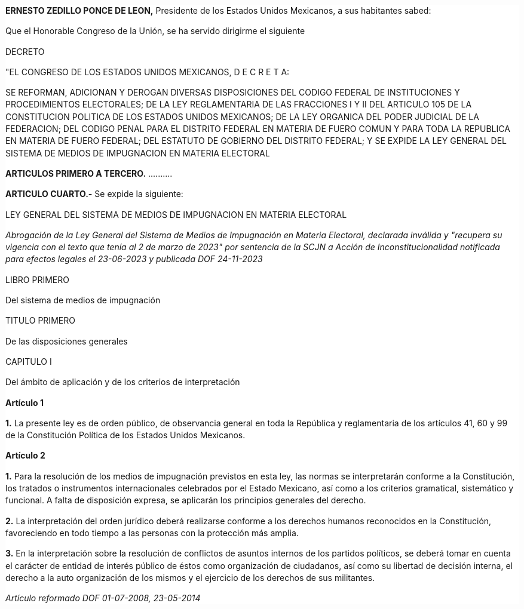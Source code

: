 **ERNESTO ZEDILLO PONCE DE LEON,** Presidente de los Estados Unidos Mexicanos, a sus habitantes sabed:

Que el Honorable Congreso de la Unión, se ha servido dirigirme el siguiente

DECRETO

\"EL CONGRESO DE LOS ESTADOS UNIDOS MEXICANOS, D E C R E T A:

SE REFORMAN, ADICIONAN Y DEROGAN DIVERSAS DISPOSICIONES DEL CODIGO FEDERAL DE INSTITUCIONES Y PROCEDIMIENTOS ELECTORALES; DE LA LEY REGLAMENTARIA DE LAS FRACCIONES I Y II DEL ARTICULO 105 DE LA CONSTITUCION POLITICA DE LOS ESTADOS UNIDOS MEXICANOS; DE LA LEY ORGANICA DEL PODER JUDICIAL DE LA FEDERACION; DEL CODIGO PENAL PARA EL DISTRITO FEDERAL EN MATERIA DE FUERO COMUN Y PARA TODA LA REPUBLICA EN MATERIA DE FUERO FEDERAL; DEL ESTATUTO DE GOBIERNO DEL DISTRITO FEDERAL; Y SE EXPIDE LA LEY GENERAL DEL SISTEMA DE MEDIOS DE IMPUGNACION EN MATERIA ELECTORAL

**ARTICULOS PRIMERO A TERCERO.** \...\...\....

**ARTICULO CUARTO.-** Se expide la siguiente:

LEY GENERAL DEL SISTEMA DE MEDIOS DE IMPUGNACION EN MATERIA ELECTORAL

*Abrogación de la Ley General del Sistema de Medios de Impugnación en Materia Electoral, declarada inválida y "recupera su vigencia con el texto que tenía al 2 de marzo de 2023" por sentencia de la SCJN a Acción de Inconstitucionalidad notificada para efectos legales el 23-06-2023* *y publicada DOF 24-11-2023*

LIBRO PRIMERO

Del sistema de medios de impugnación

TITULO PRIMERO

De las disposiciones generales

CAPITULO I

Del ámbito de aplicación y de los criterios de interpretación

**Artículo 1**

**1.** La presente ley es de orden público, de observancia general en toda la República y reglamentaria de los artículos 41, 60 y 99 de la Constitución Política de los Estados Unidos Mexicanos.

**Artículo 2**

**1.** Para la resolución de los medios de impugnación previstos en esta ley, las normas se interpretarán conforme a la Constitución, los tratados o instrumentos internacionales celebrados por el Estado Mexicano, así como a los criterios gramatical, sistemático y funcional. A falta de disposición expresa, se aplicarán los principios generales del derecho.

**2.** La interpretación del orden jurídico deberá realizarse conforme a los derechos humanos reconocidos en la Constitución, favoreciendo en todo tiempo a las personas con la protección más amplia.

**3.** En la interpretación sobre la resolución de conflictos de asuntos internos de los partidos políticos, se deberá tomar en cuenta el carácter de entidad de interés público de éstos como organización de ciudadanos, así como su libertad de decisión interna, el derecho a la auto organización de los mismos y el ejercicio de los derechos de sus militantes.

*Artículo reformado DOF 01-07-2008, 23-05-2014*
